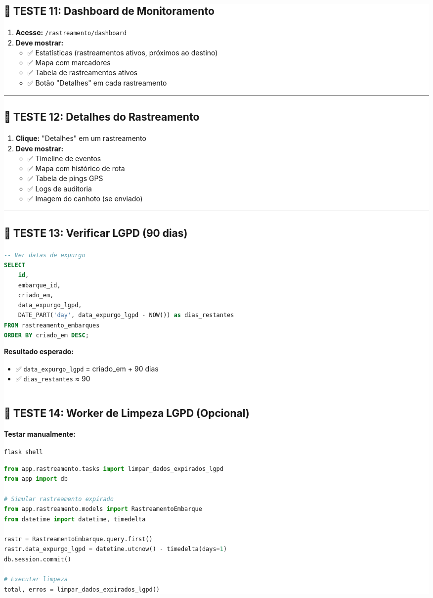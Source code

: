 ## 🧪 TESTE 11: Dashboard de Monitoramento

1. **Acesse:** `/rastreamento/dashboard`
2. **Deve mostrar:**
   - ✅ Estatísticas (rastreamentos ativos, próximos ao destino)
   - ✅ Mapa com marcadores
   - ✅ Tabela de rastreamentos ativos
   - ✅ Botão "Detalhes" em cada rastreamento

---

## 🧪 TESTE 12: Detalhes do Rastreamento

1. **Clique:** "Detalhes" em um rastreamento
2. **Deve mostrar:**
   - ✅ Timeline de eventos
   - ✅ Mapa com histórico de rota
   - ✅ Tabela de pings GPS
   - ✅ Logs de auditoria
   - ✅ Imagem do canhoto (se enviado)

---

## 🧪 TESTE 13: Verificar LGPD (90 dias)

```sql
-- Ver datas de expurgo
SELECT
    id,
    embarque_id,
    criado_em,
    data_expurgo_lgpd,
    DATE_PART('day', data_expurgo_lgpd - NOW()) as dias_restantes
FROM rastreamento_embarques
ORDER BY criado_em DESC;
```

**Resultado esperado:**
- ✅ `data_expurgo_lgpd` = criado_em + 90 dias
- ✅ `dias_restantes` ≈ 90

---

## 🧪 TESTE 14: Worker de Limpeza LGPD (Opcional)

**Testar manualmente:**

```bash
flask shell
```

```python
from app.rastreamento.tasks import limpar_dados_expirados_lgpd
from app import db

# Simular rastreamento expirado
from app.rastreamento.models import RastreamentoEmbarque
from datetime import datetime, timedelta

rastr = RastreamentoEmbarque.query.first()
rastr.data_expurgo_lgpd = datetime.utcnow() - timedelta(days=1)
db.session.commit()

# Executar limpeza
total, erros = limpar_dados_expirados_lgpd()
```